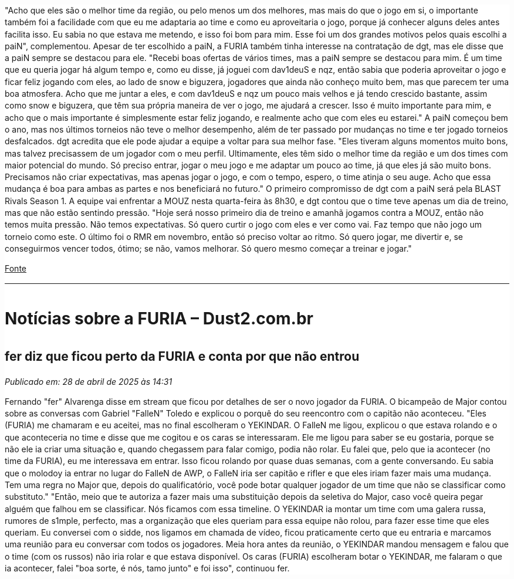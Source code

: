 "Acho que eles são o melhor time da região, ou pelo menos um dos melhores, mas mais do que o jogo em si, o importante também foi a facilidade com que eu me adaptaria ao time e como eu aproveitaria o jogo, porque já conhecer alguns deles antes facilita isso. Eu sabia no que estava me metendo, e isso foi bom para mim. Esse foi um dos grandes motivos pelos quais escolhi a paiN", complementou.
Apesar de ter escolhido a paiN, a FURIA também tinha interesse na contratação de dgt, mas ele disse que a paiN sempre se destacou para ele.
"Recebi boas ofertas de vários times, mas a paiN sempre se destacou para mim. É um time que eu queria jogar há algum tempo e, como eu disse, já joguei com dav1deuS e nqz, então sabia que poderia aproveitar o jogo e ficar feliz jogando com eles, ao lado de snow e biguzera, jogadores que ainda não conheço muito bem, mas que parecem ter uma boa atmosfera. Acho que me juntar a eles, e com dav1deuS e nqz um pouco mais velhos e já tendo crescido bastante, assim como snow e biguzera, que têm sua própria maneira de ver o jogo, me ajudará a crescer. Isso é muito importante para mim, e acho que o mais importante é simplesmente estar feliz jogando, e realmente acho que com eles eu estarei."
A paiN começou bem o ano, mas nos últimos torneios não teve o melhor desempenho, além de ter passado por mudanças no time e ter jogado torneios desfalcados. dgt acredita que ele pode ajudar a equipe a voltar para sua melhor fase.
"Eles tiveram alguns momentos muito bons, mas talvez precisassem de um jogador com o meu perfil. Ultimamente, eles têm sido o melhor time da região e um dos times com maior potencial do mundo. Só preciso entrar, jogar o meu jogo e me adaptar um pouco ao time, já que eles já são muito bons. Precisamos não criar expectativas, mas apenas jogar o jogo, e com o tempo, espero, o time atinja o seu auge. Acho que essa mudança é boa para ambas as partes e nos beneficiará no futuro."
O primeiro compromisso de dgt com a paiN será pela BLAST Rivals Season 1. A equipe vai enfrentar a MOUZ nesta quarta-feira às 8h30, e dgt contou que o time teve apenas um dia de treino, mas que não estão sentindo pressão.
"Hoje será nosso primeiro dia de treino e amanhã jogamos contra a MOUZ, então não temos muita pressão. Não temos expectativas. Só quero curtir o jogo com eles e ver como vai. Faz tempo que não jogo um torneio como este. O último foi o RMR em novembro, então só preciso voltar ao ritmo. Só quero jogar, me divertir e, se conseguirmos vencer todos, ótimo; se não, vamos melhorar. Só quero mesmo começar a treinar e jogar."

[Fonte](https://www.dust2.com.br/noticias/60810/dgt-comenta-interesse-da-furia-e-explica-por-que-escolheu-a-pain)

---

# Notícias sobre a FURIA – Dust2.com.br

## fer diz que ficou perto da FURIA e conta por que não entrou

_Publicado em: 28 de abril de 2025 às 14:31_

Fernando "fer" Alvarenga disse em stream que ficou por detalhes de ser o novo jogador da FURIA. O bicampeão de Major contou sobre as conversas com Gabriel "FalleN" Toledo e explicou o porquê do seu reencontro com o capitão não aconteceu.
"Eles (FURIA) me chamaram e eu aceitei, mas no final escolheram o YEKINDAR. O FalleN me ligou, explicou o que estava rolando e o que aconteceria no time e disse que me cogitou e os caras se interessaram. Ele me ligou para saber se eu gostaria, porque se não ele ia criar uma situação e, quando chegassem para falar comigo, podia não rolar. Eu falei que, pelo que ia acontecer (no time da FURIA), eu me interessava em entrar. Isso ficou rolando por quase duas semanas, com a gente conversando. Eu sabia que o molodoy ia entrar no lugar do FalleN de AWP, o FalleN iria ser capitão e rifler e que eles iriam fazer mais uma mudança. Tem uma regra no Major que, depois do qualificatório, você pode botar qualquer jogador de um time que não se classificar como substituto."
"Então, meio que te autoriza a fazer mais uma substituição depois da seletiva do Major, caso você queira pegar alguém que falhou em se classificar. Nós ficamos com essa timeline. O YEKINDAR ia montar um time com uma galera russa, rumores de s1mple, perfecto, mas a organização que eles queriam para essa equipe não rolou, para fazer esse time que eles queriam. Eu conversei com o sidde, nos ligamos em chamada de vídeo, ficou praticamente certo que eu entraria e marcamos uma reunião para eu conversar com todos os jogadores. Meia hora antes da reunião, o YEKINDAR mandou mensagem e falou que o time (com os russos) não iria rolar e que estava disponível. Os caras (FURIA) escolheram botar o YEKINDAR, me falaram o que ia acontecer, falei "boa sorte, é nós, tamo junto" e foi isso", continuou fer.